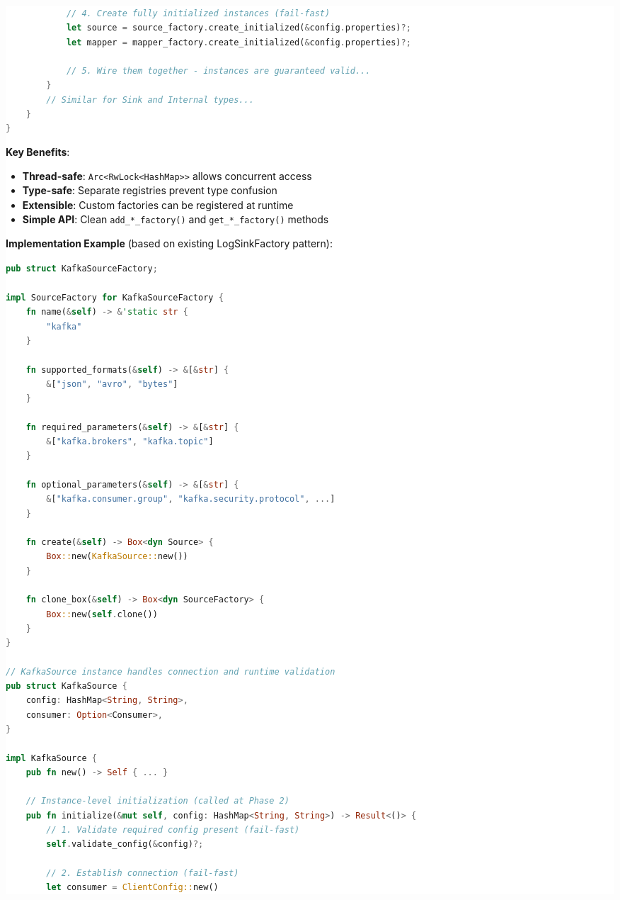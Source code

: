 ```rust
            // 4. Create fully initialized instances (fail-fast)
            let source = source_factory.create_initialized(&config.properties)?;
            let mapper = mapper_factory.create_initialized(&config.properties)?;

            // 5. Wire them together - instances are guaranteed valid...
        }
        // Similar for Sink and Internal types...
    }
}
```

**Key Benefits**:
- **Thread-safe**: `Arc<RwLock<HashMap>>` allows concurrent access
- **Type-safe**: Separate registries prevent type confusion
- **Extensible**: Custom factories can be registered at runtime
- **Simple API**: Clean `add_*_factory()` and `get_*_factory()` methods

**Implementation Example** (based on existing LogSinkFactory pattern):

```rust
pub struct KafkaSourceFactory;

impl SourceFactory for KafkaSourceFactory {
    fn name(&self) -> &'static str {
        "kafka"
    }

    fn supported_formats(&self) -> &[&str] {
        &["json", "avro", "bytes"]
    }

    fn required_parameters(&self) -> &[&str] {
        &["kafka.brokers", "kafka.topic"]
    }

    fn optional_parameters(&self) -> &[&str] {
        &["kafka.consumer.group", "kafka.security.protocol", ...]
    }

    fn create(&self) -> Box<dyn Source> {
        Box::new(KafkaSource::new())
    }

    fn clone_box(&self) -> Box<dyn SourceFactory> {
        Box::new(self.clone())
    }
}

// KafkaSource instance handles connection and runtime validation
pub struct KafkaSource {
    config: HashMap<String, String>,
    consumer: Option<Consumer>,
}

impl KafkaSource {
    pub fn new() -> Self { ... }

    // Instance-level initialization (called at Phase 2)
    pub fn initialize(&mut self, config: HashMap<String, String>) -> Result<()> {
        // 1. Validate required config present (fail-fast)
        self.validate_config(&config)?;

        // 2. Establish connection (fail-fast)
        let consumer = ClientConfig::new()
```